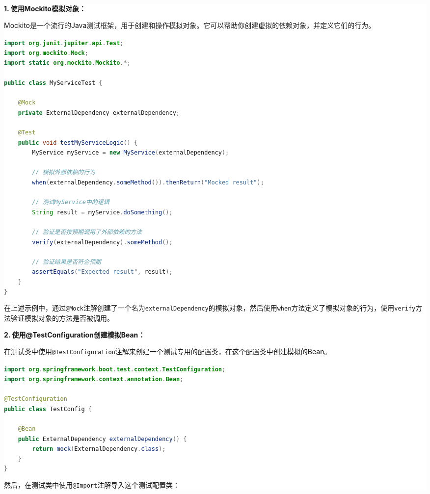 **1. 使用Mockito模拟对象：**

Mockito是一个流行的Java测试框架，用于创建和操作模拟对象。它可以帮助你创建虚拟的依赖对象，并定义它们的行为。

```java
import org.junit.jupiter.api.Test;
import org.mockito.Mock;
import static org.mockito.Mockito.*;

public class MyServiceTest {

    @Mock
    private ExternalDependency externalDependency;

    @Test
    public void testMyServiceLogic() {
        MyService myService = new MyService(externalDependency);

        // 模拟外部依赖的行为
        when(externalDependency.someMethod()).thenReturn("Mocked result");

        // 测试MyService中的逻辑
        String result = myService.doSomething();

        // 验证是否按预期调用了外部依赖的方法
        verify(externalDependency).someMethod();

        // 验证结果是否符合预期
        assertEquals("Expected result", result);
    }
}
```

在上述示例中，通过`@Mock`注解创建了一个名为`externalDependency`的模拟对象，然后使用`when`方法定义了模拟对象的行为，使用`verify`方法验证模拟对象的方法是否被调用。

**2. 使用@TestConfiguration创建模拟Bean：**

在测试类中使用`@TestConfiguration`注解来创建一个测试专用的配置类，在这个配置类中创建模拟的Bean。

```java
import org.springframework.boot.test.context.TestConfiguration;
import org.springframework.context.annotation.Bean;

@TestConfiguration
public class TestConfig {

    @Bean
    public ExternalDependency externalDependency() {
        return mock(ExternalDependency.class);
    }
}
```

然后，在测试类中使用`@Import`注解导入这个测试配置类：
